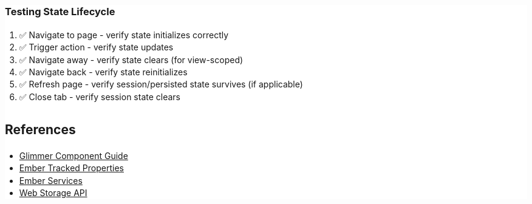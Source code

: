 ### Testing State Lifecycle

1. ✅ Navigate to page - verify state initializes correctly
2. ✅ Trigger action - verify state updates
3. ✅ Navigate away - verify state clears (for view-scoped)
4. ✅ Navigate back - verify state reinitializes
5. ✅ Refresh page - verify session/persisted state survives (if applicable)
6. ✅ Close tab - verify session state clears

## References

- [Glimmer Component Guide](https://guides.emberjs.com/release/components/)
- [Ember Tracked Properties](https://guides.emberjs.com/release/in-depth-topics/autotracking-in-depth/)
- [Ember Services](https://guides.emberjs.com/release/services/)
- [Web Storage API](https://developer.mozilla.org/en-US/docs/Web/API/Web_Storage_API)

